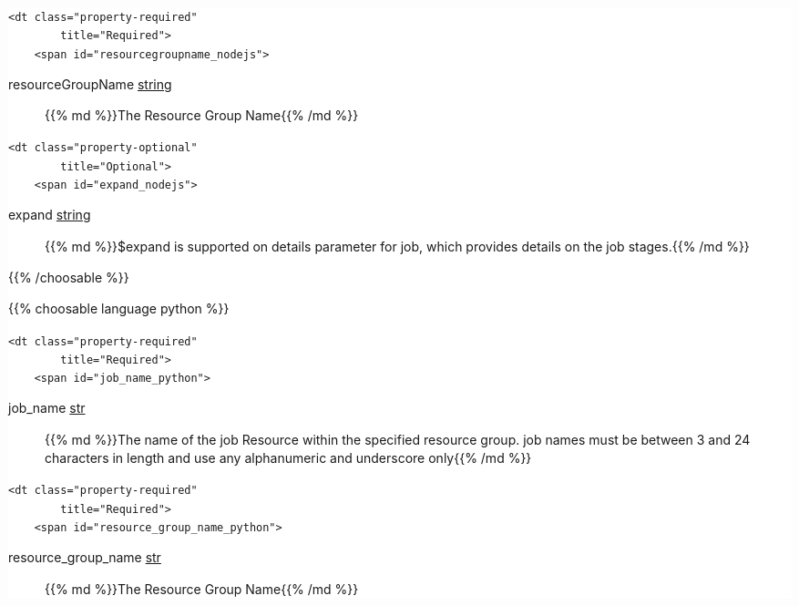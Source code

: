     <dt class="property-required"
            title="Required">
        <span id="resourcegroupname_nodejs">
<a href="#resourcegroupname_nodejs" style="color: inherit; text-decoration: inherit;">resource<wbr>Group<wbr>Name</a>
</span> 
        <span class="property-indicator"></span>
        <span class="property-type"><a href="https://developer.mozilla.org/en-US/docs/Web/JavaScript/Reference/Global_Objects/string">string</a></span>
    </dt>
    <dd>{{% md %}}The Resource Group Name{{% /md %}}</dd>

    <dt class="property-optional"
            title="Optional">
        <span id="expand_nodejs">
<a href="#expand_nodejs" style="color: inherit; text-decoration: inherit;">expand</a>
</span> 
        <span class="property-indicator"></span>
        <span class="property-type"><a href="https://developer.mozilla.org/en-US/docs/Web/JavaScript/Reference/Global_Objects/string">string</a></span>
    </dt>
    <dd>{{% md %}}$expand is supported on details parameter for job, which provides details on the job stages.{{% /md %}}</dd>

</dl>
{{% /choosable %}}


{{% choosable language python %}}
<dl class="resources-properties">

    <dt class="property-required"
            title="Required">
        <span id="job_name_python">
<a href="#job_name_python" style="color: inherit; text-decoration: inherit;">job_<wbr>name</a>
</span> 
        <span class="property-indicator"></span>
        <span class="property-type"><a href="https://docs.python.org/3/library/stdtypes.html">str</a></span>
    </dt>
    <dd>{{% md %}}The name of the job Resource within the specified resource group. job names must be between 3 and 24 characters in length and use any alphanumeric and underscore only{{% /md %}}</dd>

    <dt class="property-required"
            title="Required">
        <span id="resource_group_name_python">
<a href="#resource_group_name_python" style="color: inherit; text-decoration: inherit;">resource_<wbr>group_<wbr>name</a>
</span> 
        <span class="property-indicator"></span>
        <span class="property-type"><a href="https://docs.python.org/3/library/stdtypes.html">str</a></span>
    </dt>
    <dd>{{% md %}}The Resource Group Name{{% /md %}}</dd>
